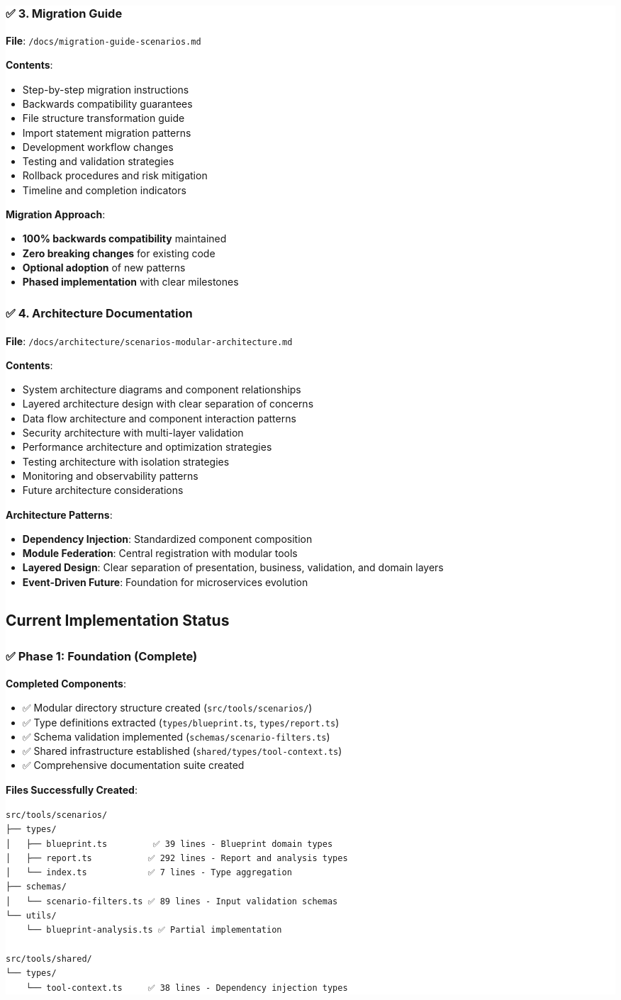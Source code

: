 ### ✅ 3. Migration Guide
**File**: `/docs/migration-guide-scenarios.md`

**Contents**:
- Step-by-step migration instructions
- Backwards compatibility guarantees
- File structure transformation guide
- Import statement migration patterns
- Development workflow changes
- Testing and validation strategies
- Rollback procedures and risk mitigation
- Timeline and completion indicators

**Migration Approach**:
- **100% backwards compatibility** maintained
- **Zero breaking changes** for existing code
- **Optional adoption** of new patterns
- **Phased implementation** with clear milestones

### ✅ 4. Architecture Documentation
**File**: `/docs/architecture/scenarios-modular-architecture.md`

**Contents**:
- System architecture diagrams and component relationships
- Layered architecture design with clear separation of concerns
- Data flow architecture and component interaction patterns
- Security architecture with multi-layer validation
- Performance architecture and optimization strategies
- Testing architecture with isolation strategies
- Monitoring and observability patterns
- Future architecture considerations

**Architecture Patterns**:
- **Dependency Injection**: Standardized component composition
- **Module Federation**: Central registration with modular tools
- **Layered Design**: Clear separation of presentation, business, validation, and domain layers
- **Event-Driven Future**: Foundation for microservices evolution

## Current Implementation Status

### ✅ Phase 1: Foundation (Complete)
**Completed Components**:
- ✅ Modular directory structure created (`src/tools/scenarios/`)
- ✅ Type definitions extracted (`types/blueprint.ts`, `types/report.ts`)
- ✅ Schema validation implemented (`schemas/scenario-filters.ts`)
- ✅ Shared infrastructure established (`shared/types/tool-context.ts`)
- ✅ Comprehensive documentation suite created

**Files Successfully Created**:
```
src/tools/scenarios/
├── types/
│   ├── blueprint.ts         ✅ 39 lines - Blueprint domain types
│   ├── report.ts           ✅ 292 lines - Report and analysis types
│   └── index.ts            ✅ 7 lines - Type aggregation
├── schemas/
│   └── scenario-filters.ts ✅ 89 lines - Input validation schemas
└── utils/
    └── blueprint-analysis.ts ✅ Partial implementation

src/tools/shared/
└── types/
    └── tool-context.ts     ✅ 38 lines - Dependency injection types
```

